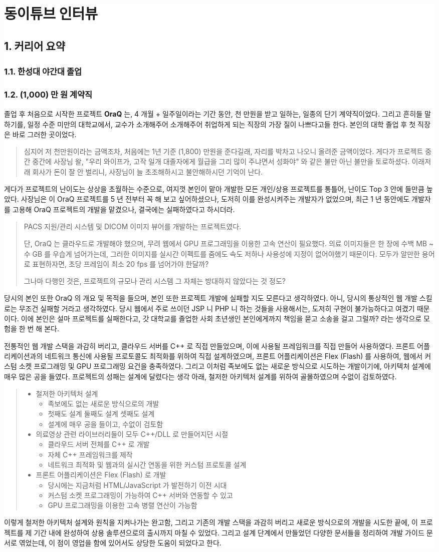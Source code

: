 # 동이튜브 인터뷰
## 1. 커리어 요약
### 1.1. 한성대 야간대 졸업


### 1.2. (1,000) 만 원 계약직
졸업 후 처음으로 시작한 프로젝트 **OraQ** 는, 4 개월 + 일주일이라는 기간 동안, 천 만원을 받고 일하는, 일종의 단기 계약직이었다. 그리고 흔히들 말하기를, 일정 수준 미만의 대학교에서, 교수가 소개해주어 소개해주어 취업하게 되는 직장의 가장 질이 나쁘다고들 한다. 본인의 대학 졸업 후 첫 직장은 바로 그러한 곳이었다. 

> 심지어 저 천만원이라는 금액조차, 처음에는 1년 기준 (1,800) 만원을 준다길래, 자리를 박차고 나오니 올려준 금액이었다. 게다가 프로젝트 중간 중간에 사장님 왈, "우리 와이프가, 고작 일개 대졸자에게 월급을 그리 많이 주냐면서 성화야" 와 같은 불만 아닌 불만을 토로하셨다. 이래저래 회사가 돈이 잘 안 벌리니, 사장님이 늘 초조해하시고 불안해하시던 기억이 난다.

게다가 프로젝트의 난이도는 상상을 초월하는 수준으로, 여지껏 본인이 맡아 개발한 모든 개인/상용 프로젝트를 통틀어, 난이도 Top 3 안에 들만큼 높았다. 사장님은 이 OraQ 프로젝트를 5 년 전부터 꼭 해 보고 싶어하셨으나, 도저히 이를 완성시켜주는 개발자가 없었으며, 최근 1 년 동안에도 개발자를 고용해 OraQ 프로젝트의 개발을 맡겼으나, 결국에는 실패하였다고 하시더라. 

> PACS 지원/관리 시스템 및 DICOM 이미지 뷰어를 개발하는 프로젝트였다. 
> 
> 단, OraQ 는 클라우드로 개발해야 했으며, 무려 웹에서 GPU 프로그래밍을 이용한 고속 연산이 필요했다. 의료 이미지들은 한 장에 수백 MB ~ 수 GB 를 우습게 넘어가는데, 그러한 이미지를 실시간 이펙트를 줌에도 속도 저하나 사용성에 지정이 없어야했기 때문이다. 모두가 알만한 용어로 표현하자면, 초당 프레임이 최소 20 fps 를 넘어가야 한달까?
>
> 그나마 다행인 것은, 프로젝트의 규모나 관리 시스템 그 자체는 방대하지 않았다는 것 정도?

당시의 본인 또한 OraQ 의 개요 및 목적을 들으며, 본인 또한 프로젝트 개발에 실패할 지도 모른다고 생각하였다. 아니, 당시의 통상적인 웹 개발 스킬로는 무조건 실패할 거라고 생각하였다. 당시 웹에서 주로 쓰이던 JSP 니 PHP 니 하는 것들을 사용해서는, 도저히 구현이 불가능하다고 여겼기 때문이다. 이에 본인은 설마 프로젝트를 실패한다고, 갓 대학교를 졸업한 사회 초년생인 본인에게까지 책임을 묻고 소송을 걸고 그럴까? 라는 생각으로 모험을 한 번 해 본다.

전통적인 웹 개발 스택을 과감히 버리고, 클라우드 서버를 C++ 로 직접 만들었으며, 이에 사용될 프레임워크를 직접 만들어 사용하였다. 프론트 어플리케이션과의 네트워크 통신에 사용될 프로토콜도 최적화를 위하여 직접 설계하였으며, 프론트 어플리케이션은 Flex (Flash) 를 사용하여, 웹에서 커스텀 소켓 프로그래밍 및 GPU 프로그래밍 요건을 충족하였다. 그리고 이처럼 족보에도 없는 새로운 방식으로 시도하는 개발이기에, 아키텍처 설계에 매우 많은 공을 들였다. 프로젝트의 성패는 설계에 달렸다는 생각 아래, 철저한 아키텍처 설계를 위하여 골몰하였으며 수없이 검토하였다.

>  - 철저한 아키텍처 설계
>    - 족보에도 없는 새로운 방식으로의 개발
>    - 첫째도 설계 둘째도 설계 셋째도 설계
>    - 설계에 매우 공을 들이고, 수없이 검토함
>  - 의료영상 관련 라이브러리들이 모두 C++/DLL 로 만들어지던 시절
>    - 클라우드 서버 전체를 C++ 로 개발
>    - 자체 C++ 프레임워크를 제작
>    - 네트워크 최적화 및 웹과의 실시간 연동을 위한 커스텀 프로토콜 설계
>  - 프론트 어플리케이션은 Flex (Flash) 로 개발
>    - 당시에는 지금처럼 HTML/JavaScript 가 발전하기 이전 시대
>    - 커스텀 소켓 프로그래밍이 가능하여 C++ 서버와 연동할 수 있고
>    - GPU 프로그래밍을 이용한 고속 병렬 연산이 가능함

이렇게 철저한 아키텍처 설계와 원칙을 지켜나가는 완고함, 그리고 기존의 개발 스택을 과감히 버리고 새로운 방식으로의 개발을 시도한 끝에, 이 프로젝트를 제 기간 내에 완성하여 상용 솔루션으로의 출시까지 마칠 수 있었다. 그리고 설계 단계에서 만들었던 다양한 문서들을 정리하여 개발 가이드 문서로 엮었는데, 이 점이 영업을 함에 있어서도 상당한 도움이 되었다고 한다.
